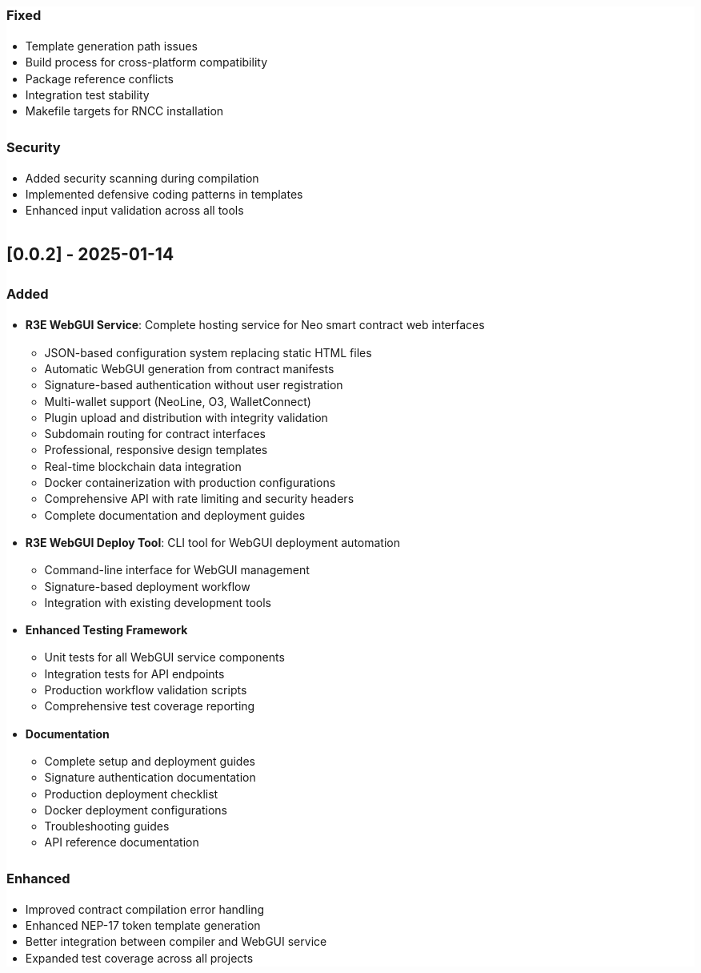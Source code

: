 ### Fixed
- Template generation path issues
- Build process for cross-platform compatibility
- Package reference conflicts
- Integration test stability
- Makefile targets for RNCC installation

### Security
- Added security scanning during compilation
- Implemented defensive coding patterns in templates
- Enhanced input validation across all tools

## [0.0.2] - 2025-01-14

### Added
- **R3E WebGUI Service**: Complete hosting service for Neo smart contract web interfaces
  - JSON-based configuration system replacing static HTML files
  - Automatic WebGUI generation from contract manifests
  - Signature-based authentication without user registration
  - Multi-wallet support (NeoLine, O3, WalletConnect)
  - Plugin upload and distribution with integrity validation
  - Subdomain routing for contract interfaces
  - Professional, responsive design templates
  - Real-time blockchain data integration
  - Docker containerization with production configurations
  - Comprehensive API with rate limiting and security headers
  - Complete documentation and deployment guides

- **R3E WebGUI Deploy Tool**: CLI tool for WebGUI deployment automation
  - Command-line interface for WebGUI management
  - Signature-based deployment workflow
  - Integration with existing development tools

- **Enhanced Testing Framework**
  - Unit tests for all WebGUI service components
  - Integration tests for API endpoints
  - Production workflow validation scripts
  - Comprehensive test coverage reporting

- **Documentation**
  - Complete setup and deployment guides
  - Signature authentication documentation
  - Production deployment checklist
  - Docker deployment configurations
  - Troubleshooting guides
  - API reference documentation

### Enhanced
- Improved contract compilation error handling
- Enhanced NEP-17 token template generation
- Better integration between compiler and WebGUI service
- Expanded test coverage across all projects
